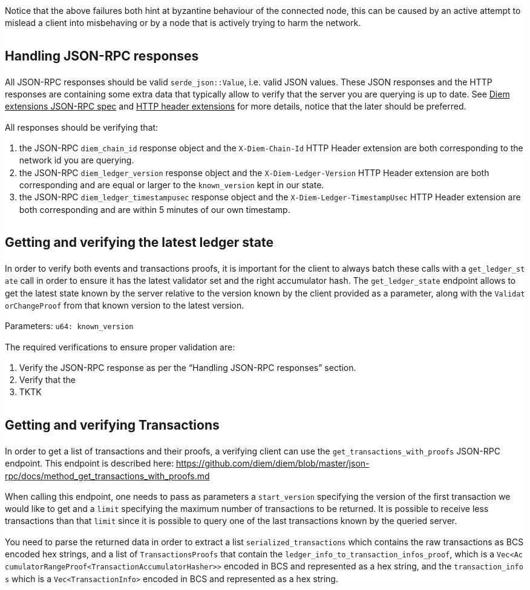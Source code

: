 Notice that the above failures both hint at byzantine behaviour of the connected node, this can be caused by an active attempt to mislead a client into misbehaving or by a node that is actively trying to harm the network.

## Handling JSON-RPC responses

All JSON-RPC responses should be valid `serde_json::Value`, i.e. valid JSON values. These JSON responses and the HTTP responses are containing some extra data that typically allow to verify that the server you are querying is up to date. See [Diem extensions JSON-RPC spec](https://github.com/diem/diem/blob/master/json-rpc/json-rpc-spec.md#diem-extensions) and [HTTP header extensions](https://github.com/diem/diem/blob/master/json-rpc/json-rpc-spec.md#http-response-headers-extensions) for more details, notice that the later should be preferred.

All responses should be verifying that:

1. the JSON-RPC `diem_chain_id` response object and the `X-Diem-Chain-Id` HTTP Header extension are both corresponding to the network id you are querying.
2. the JSON-RPC `diem_ledger_version` response object and the `X-Diem-Ledger-Version` HTTP Header extension are both corresponding and are equal or larger to the `known_version` kept in our state.
3. the JSON-RPC `diem_ledger_timestampusec` response object and the `X-Diem-Ledger-TimestampUsec` HTTP Header extension are both corresponding and are within 5 minutes of our own timestamp.

## Getting and verifying the latest ledger state

In order to verify both events and transactions proofs, it is important for the client to always batch these calls with a `get_ledger_state` call in order to ensure it has the latest validator set and the right accumulator hash.
The `get_ledger_state` endpoint allows to get the latest state known by the server relative to the version known by the client provided as a parameter, along with the `ValidatorChangeProof` from that known version to the latest version.

Parameters: `u64: known_version`

The required verifications to ensure proper validation are:

1. Verify the JSON-RPC response as per the “Handling JSON-RPC responses” section.
2. Verify that the 
3. TKTK

## Getting and verifying Transactions

In order to get a list of transactions and their proofs, a verifying client can use the `get_transactions_with_proofs` JSON-RPC endpoint. This endpoint is described here: https://github.com/diem/diem/blob/master/json-rpc/docs/method_get_transactions_with_proofs.md

When calling this endpoint, one needs to pass as parameters a `start_version` specifying the version of the first transaction we would like to get and a `limit` specifying the maximum number of transactions to be returned. It is possible to receive less transactions than that `limit` since it is possible to query one of the last transactions known by the queried server.

You need to parse the returned data in order to extract a list `serialized_transactions` which contains the raw transactions as BCS encoded hex strings, and a list of `TransactionsProofs` that contain the `ledger_info_to_transaction_infos_proof`, which is a `Vec<AccumulatorRangeProof<TransactionAccumulatorHasher>>` encoded in BCS and represented as a hex string, and the `transaction_infos` which is a `Vec<TransactionInfo>` encoded in BCS and represented as a hex string.
